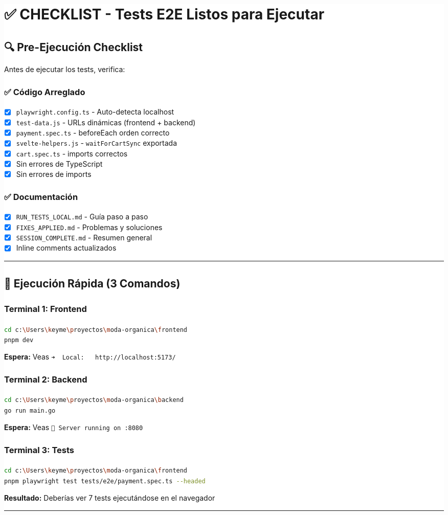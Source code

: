 # ✅ CHECKLIST - Tests E2E Listos para Ejecutar

## 🔍 Pre-Ejecución Checklist

Antes de ejecutar los tests, verifica:

### ✅ Código Arreglado
- [x] `playwright.config.ts` - Auto-detecta localhost
- [x] `test-data.js` - URLs dinámicas (frontend + backend)
- [x] `payment.spec.ts` - beforeEach orden correcto
- [x] `svelte-helpers.js` - `waitForCartSync` exportada
- [x] `cart.spec.ts` - imports correctos
- [x] Sin errores de TypeScript
- [x] Sin errores de imports

### ✅ Documentación
- [x] `RUN_TESTS_LOCAL.md` - Guía paso a paso
- [x] `FIXES_APPLIED.md` - Problemas y soluciones
- [x] `SESSION_COMPLETE.md` - Resumen general
- [x] Inline comments actualizados

---

## 🚀 Ejecución Rápida (3 Comandos)

### Terminal 1: Frontend
```bash
cd c:\Users\keyme\proyectos\moda-organica\frontend
pnpm dev
```

**Espera:** Veas `➜  Local:   http://localhost:5173/`

### Terminal 2: Backend
```bash
cd c:\Users\keyme\proyectos\moda-organica\backend
go run main.go
```

**Espera:** Veas `🚀 Server running on :8080`

### Terminal 3: Tests
```bash
cd c:\Users\keyme\proyectos\moda-organica\frontend
pnpm playwright test tests/e2e/payment.spec.ts --headed
```

**Resultado:** Deberías ver 7 tests ejecutándose en el navegador

---
